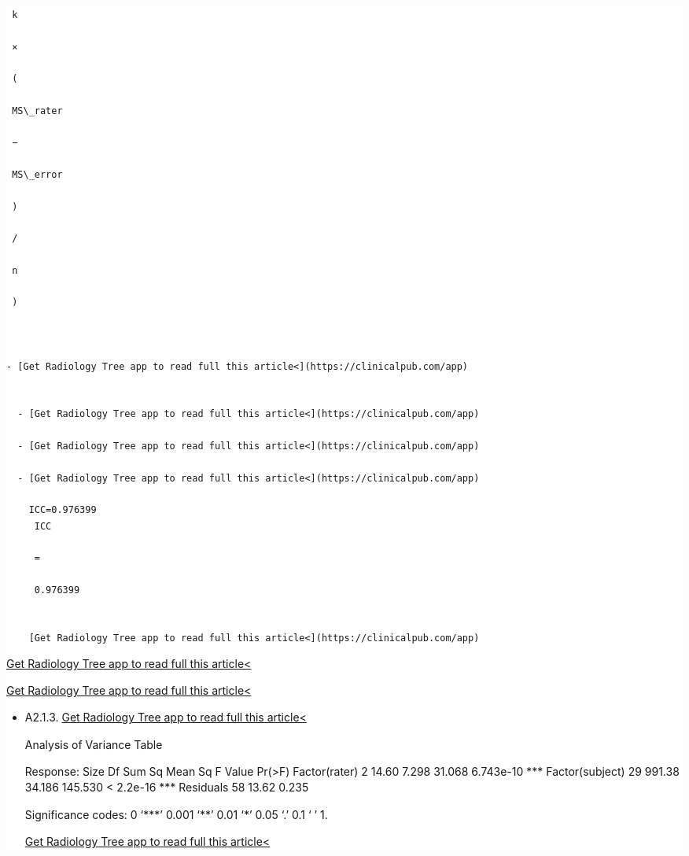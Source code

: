      k

     ×

     (

     MS\_rater

     −

     MS\_error

     )

     /

     n

     )



    - [Get Radiology Tree app to read full this article<](https://clinicalpub.com/app)


      - [Get Radiology Tree app to read full this article<](https://clinicalpub.com/app)

      - [Get Radiology Tree app to read full this article<](https://clinicalpub.com/app)

      - [Get Radiology Tree app to read full this article<](https://clinicalpub.com/app)

        ICC=0.976399
         ICC

         =

         0.976399


        [Get Radiology Tree app to read full this article<](https://clinicalpub.com/app)


[Get Radiology Tree app to read full this article<](https://clinicalpub.com/app)

[Get Radiology Tree app to read full this article<](https://clinicalpub.com/app)

  - A2.1.3.
    [Get Radiology Tree app to read full this article<](https://clinicalpub.com/app)




    Analysis of Variance Table




    Response: Size  Df  Sum Sq  Mean Sq  F Value  Pr(>F)  Factor(rater)  2  14.60  7.298  31.068  6.743e-10 \*\*\*  Factor(subject)  29  991.38  34.186  145.530  < 2.2e-16 \*\*\*  Residuals  58  13.62  0.235




    Significance codes: 0 ‘\*\*\*’ 0.001 ‘\*\*’ 0.01 ‘\*’ 0.05 ‘.’ 0.1 ‘ ’ 1.




    [Get Radiology Tree app to read full this article<](https://clinicalpub.com/app)

